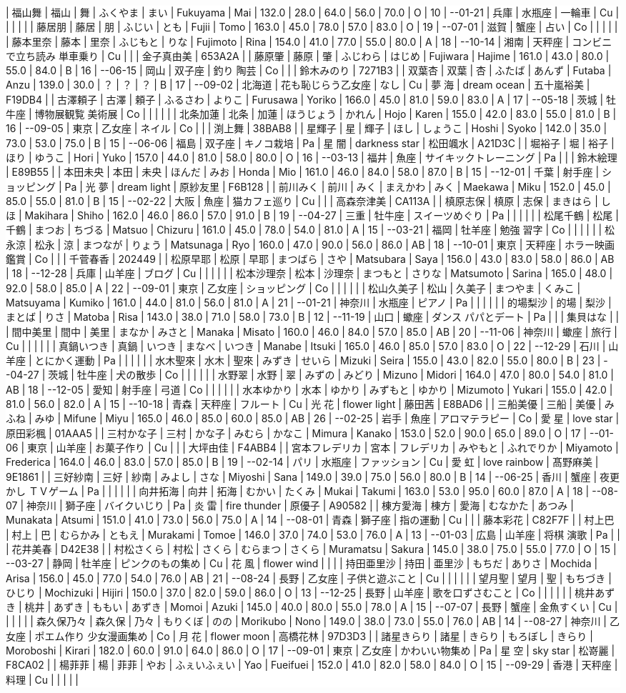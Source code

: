 | 福山舞 | 福山 | 舞 | ふくやま | まい | Fukuyama | Mai | 132.0 | 28.0 | 64.0 | 56.0 | 70.0 | O | 10 | --01-21 | 兵庫 | 水瓶座 | 一輪車 | Cu |  |  |  |  |
| 藤居朋 | 藤居 | 朋 | ふじい | とも | Fujii | Tomo | 163.0 | 45.0 | 78.0 | 57.0 | 83.0 | O | 19 | --07-01 | 滋賀 | 蟹座 | 占い | Co |  |  |  |  |
| 藤本里奈 | 藤本 | 里奈 | ふじもと | りな | Fujimoto | Rina | 154.0 | 41.0 | 77.0 | 55.0 | 80.0 | A | 18 | --10-14 | 湘南 | 天秤座 | コンビニで立ち読み 単車乗り | Cu |  |  | 金子真由美 | 653A2A |
| 藤原肇 | 藤原 | 肇 | ふじわら | はじめ | Fujiwara | Hajime | 161.0 | 43.0 | 80.0 | 55.0 | 84.0 | B | 16 | --06-15 | 岡山 | 双子座 | 釣り 陶芸 | Co |  |  | 鈴木みのり | 7271B3 |
| 双葉杏 | 双葉 | 杏 | ふたば | あんず | Futaba | Anzu | 139.0 | 30.0 | ？ | ？ | ？ | B | 17 | --09-02 | 北海道 | 花も恥じらう乙女座 | なし | Cu | 夢 海 | dream ocean | 五十嵐裕美 | F19DB4 |
| 古澤頼子 | 古澤 | 頼子 | ふるさわ | よりこ | Furusawa | Yoriko | 166.0 | 45.0 | 81.0 | 59.0 | 83.0 | A | 17 | --05-18 | 茨城 | 牡牛座 | 博物展観覧 美術展 | Co |  |  |  |  |
| 北条加蓮 | 北条 | 加蓮 | ほうじょう | かれん | Hojo | Karen | 155.0 | 42.0 | 83.0 | 55.0 | 81.0 | B | 16 | --09-05 | 東京 | 乙女座 | ネイル | Co |  |  | 渕上舞 | 38BAB8 |
| 星輝子 | 星 | 輝子 | ほし | しょうこ | Hoshi | Syoko | 142.0 | 35.0 | 73.0 | 53.0 | 75.0 | B | 15 | --06-06 | 福島 | 双子座 | キノコ栽培 | Pa | 星 闇 | darkness star | 松田颯水 | A21D3C |
| 堀裕子 | 堀 | 裕子 | ほり | ゆうこ | Hori | Yuko | 157.0 | 44.0 | 81.0 | 58.0 | 80.0 | O | 16 | --03-13 | 福井 | 魚座 | サイキックトレーニング | Pa |  |  | 鈴木絵理 | E89B55 |
| 本田未央 | 本田 | 未央 | ほんだ | みお | Honda | Mio | 161.0 | 46.0 | 84.0 | 58.0 | 87.0 | B | 15 | --12-01 | 千葉 | 射手座 | ショッピング | Pa | 光 夢 | dream light | 原紗友里 | F6B128 |
| 前川みく | 前川 | みく | まえかわ | みく | Maekawa | Miku | 152.0 | 45.0 | 85.0 | 55.0 | 81.0 | B | 15 | --02-22 | 大阪 | 魚座 | 猫カフェ巡り | Cu |  |  | 高森奈津美 | CA113A |
| 槙原志保 | 槙原 | 志保 | まきはら | しほ | Makihara | Shiho | 162.0 | 46.0 | 86.0 | 57.0 | 91.0 | B | 19 | --04-27 | 三重 | 牡牛座 | スイーツめぐり | Pa |  |  |  |  |
| 松尾千鶴 | 松尾 | 千鶴 | まつお | ちづる | Matsuo | Chizuru | 161.0 | 45.0 | 78.0 | 54.0 | 81.0 | A | 15 | --03-21 | 福岡 | 牡羊座 | 勉強 習字 | Co |  |  |  |  |
| 松永涼 | 松永 | 涼 | まつなが | りょう | Matsunaga | Ryo | 160.0 | 47.0 | 90.0 | 56.0 | 86.0 | AB | 18 | --10-01 | 東京 | 天秤座 | ホラー映画鑑賞 | Co |  |  | 千菅春香 | 202449 |
| 松原早耶 | 松原 | 早耶 | まつばら | さや | Matsubara | Saya | 156.0 | 43.0 | 83.0 | 58.0 | 86.0 | AB | 18 | --12-28 | 兵庫 | 山羊座 | ブログ | Cu |  |  |  |  |
| 松本沙理奈 | 松本 | 沙理奈 | まつもと | さりな | Matsumoto | Sarina | 165.0 | 48.0 | 92.0 | 58.0 | 85.0 | A | 22 | --09-01 | 東京 | 乙女座 | ショッピング | Co |  |  |  |  |
| 松山久美子 | 松山 | 久美子 | まつやま | くみこ | Matsuyama | Kumiko | 161.0 | 44.0 | 81.0 | 56.0 | 81.0 | A | 21 | --01-21 | 神奈川 | 水瓶座 | ピアノ | Pa |  |  |  |  |
| 的場梨沙 | 的場 | 梨沙 | まとば | りさ | Matoba | Risa | 143.0 | 38.0 | 71.0 | 58.0 | 73.0 | B | 12 | --11-19 | 山口 | 蠍座 | ダンス パパとデート | Pa |  |  | 集貝はな |  |
| 間中美里 | 間中 | 美里 | まなか | みさと | Manaka | Misato | 160.0 | 46.0 | 84.0 | 57.0 | 85.0 | AB | 20 | --11-06 | 神奈川 | 蠍座 | 旅行 | Cu |  |  |  |  |
| 真鍋いつき | 真鍋 | いつき | まなべ | いつき | Manabe | Itsuki | 165.0 | 46.0 | 85.0 | 57.0 | 83.0 | O | 22 | --12-29 | 石川 | 山羊座 | とにかく運動 | Pa |  |  |  |  |
| 水木聖來 | 水木 | 聖來 | みずき | せいら | Mizuki | Seira | 155.0 | 43.0 | 82.0 | 55.0 | 80.0 | B | 23 | --04-27 | 茨城 | 牡牛座 | 犬の散歩 | Co |  |  |  |  |
| 水野翠 | 水野 | 翠 | みずの | みどり | Mizuno | Midori | 164.0 | 47.0 | 80.0 | 54.0 | 81.0 | AB | 18 | --12-05 | 愛知 | 射手座 | 弓道 | Co |  |  |  |  |
| 水本ゆかり | 水本 | ゆかり | みずもと | ゆかり | Mizumoto | Yukari | 155.0 | 42.0 | 81.0 | 56.0 | 82.0 | A | 15 | --10-18 | 青森 | 天秤座 | フルート | Cu | 光 花 | flower light | 藤田茜 | E8BAD6 |
| 三船美優 | 三船 | 美優 | みふね | みゆ | Mifune | Miyu | 165.0 | 46.0 | 85.0 | 60.0 | 85.0 | AB | 26 | --02-25 | 岩手 | 魚座 | アロマテラピー | Co | 愛 星 | love star | 原田彩楓 | 01AAA5 |
| 三村かな子 | 三村 | かな子 | みむら | かなこ | Mimura | Kanako | 153.0 | 52.0 | 90.0 | 65.0 | 89.0 | O | 17 | --01-06 | 東京 | 山羊座 | お菓子作り | Cu |  |  | 大坪由佳 | F4ABB4 |
| 宮本フレデリカ | 宮本 | フレデリカ | みやもと | ふれでりか | Miyamoto | Frederica | 164.0 | 46.0 | 83.0 | 57.0 | 85.0 | B | 19 | --02-14 | パリ | 水瓶座 | ファッション | Cu | 愛 虹 | love rainbow | 髙野麻美 | 9E1861 |
| 三好紗南 | 三好 | 紗南 | みよし | さな | Miyoshi | Sana | 149.0 | 39.0 | 75.0 | 56.0 | 80.0 | B | 14 | --06-25 | 香川 | 蟹座 | 夜更かし ＴＶゲーム | Pa |  |  |  |  |
| 向井拓海 | 向井 | 拓海 | むかい | たくみ | Mukai | Takumi | 163.0 | 53.0 | 95.0 | 60.0 | 87.0 | A | 18 | --08-07 | 神奈川 | 獅子座 | バイクいじり | Pa | 炎 雷 | fire thunder | 原優子 | A90582 |
| 棟方愛海 | 棟方 | 愛海 | むなかた | あつみ | Munakata | Atsumi | 151.0 | 41.0 | 73.0 | 56.0 | 75.0 | A | 14 | --08-01 | 青森 | 獅子座 | 指の運動 | Cu |  |  | 藤本彩花 | C82F7F |
| 村上巴 | 村上 | 巴 | むらかみ | ともえ | Murakami | Tomoe | 146.0 | 37.0 | 74.0 | 53.0 | 76.0 | A | 13 | --01-03 | 広島 | 山羊座 | 将棋 演歌 | Pa |  |  | 花井美春 | D42E38 |
| 村松さくら | 村松 | さくら | むらまつ | さくら | Muramatsu | Sakura | 145.0 | 38.0 | 75.0 | 55.0 | 77.0 | O | 15 | --03-27 | 静岡 | 牡羊座 | ピンクのもの集め | Cu | 花 風 | flower wind |  |  |
| 持田亜里沙 | 持田 | 亜里沙 | もちだ | ありさ | Mochida | Arisa | 156.0 | 45.0 | 77.0 | 54.0 | 76.0 | AB | 21 | --08-24 | 長野 | 乙女座 | 子供と遊ぶこと | Cu |  |  |  |  |
| 望月聖 | 望月 | 聖 | もちづき | ひじり | Mochizuki | Hijiri | 150.0 | 37.0 | 82.0 | 59.0 | 86.0 | O | 13 | --12-25 | 長野 | 山羊座 | 歌を口ずさむこと | Co |  |  |  |  |
| 桃井あずき | 桃井 | あずき | ももい | あずき | Momoi | Azuki | 145.0 | 40.0 | 80.0 | 55.0 | 78.0 | A | 15 | --07-07 | 長野 | 蟹座 | 金魚すくい | Cu |  |  |  |  |
| 森久保乃々 | 森久保 | 乃々 | もりくぼ | のの | Morikubo | Nono | 149.0 | 38.0 | 73.0 | 55.0 | 76.0 | AB | 14 | --08-27 | 神奈川 | 乙女座 | ポエム作り 少女漫画集め | Co | 月 花 | flower moon | 高橋花林 | 97D3D3 |
| 諸星きらり | 諸星 | きらり | もろぼし | きらり | Moroboshi | Kirari | 182.0 | 60.0 | 91.0 | 64.0 | 86.0 | O | 17 | --09-01 | 東京 | 乙女座 | かわいい物集め | Pa | 星 空 | sky star | 松嵜麗 | F8CA02 |
| 楊菲菲 | 楊 | 菲菲 | やお | ふぇいふぇい | Yao | Fueifuei | 152.0 | 41.0 | 82.0 | 58.0 | 84.0 | O | 15 | --09-29 | 香港 | 天秤座 | 料理 | Cu |  |  |  |  |